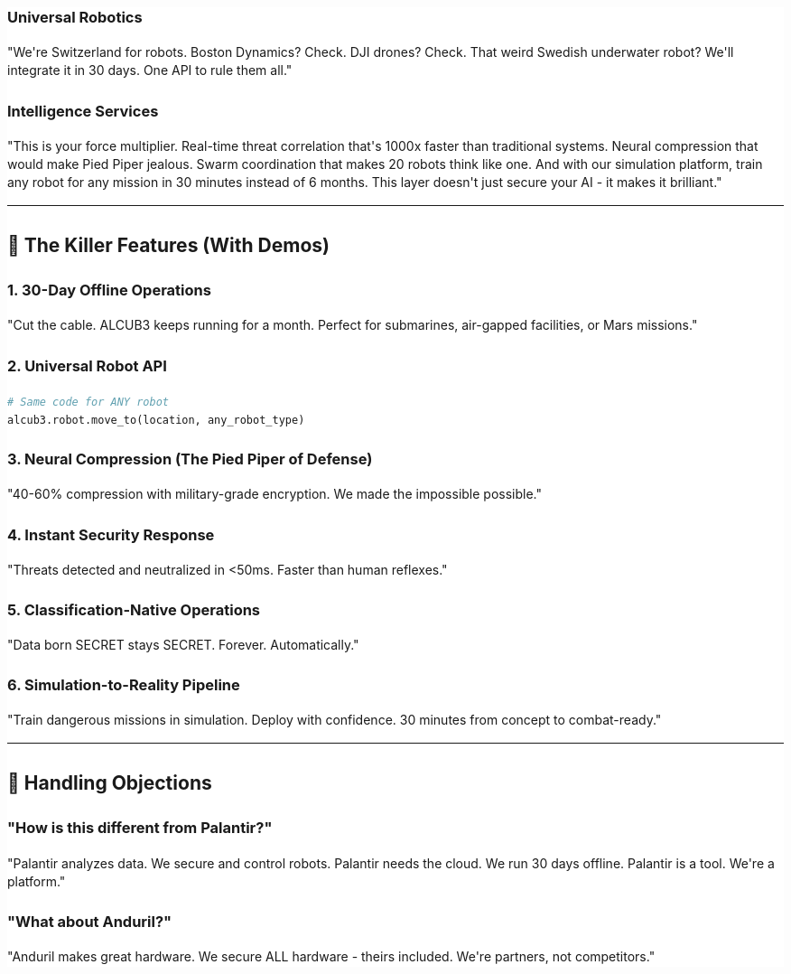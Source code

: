 ### Universal Robotics
"We're Switzerland for robots. Boston Dynamics? Check. DJI drones? Check. That weird Swedish underwater robot? We'll integrate it in 30 days. One API to rule them all."

### Intelligence Services
"This is your force multiplier. Real-time threat correlation that's 1000x faster than traditional systems. Neural compression that would make Pied Piper jealous. Swarm coordination that makes 20 robots think like one. And with our simulation platform, train any robot for any mission in 30 minutes instead of 6 months. This layer doesn't just secure your AI - it makes it brilliant."

---

## 🚀 The Killer Features (With Demos)

### 1. **30-Day Offline Operations**
"Cut the cable. ALCUB3 keeps running for a month. Perfect for submarines, air-gapped facilities, or Mars missions."

### 2. **Universal Robot API**
```python
# Same code for ANY robot
alcub3.robot.move_to(location, any_robot_type)
```

### 3. **Neural Compression (The Pied Piper of Defense)**
"40-60% compression with military-grade encryption. We made the impossible possible."

### 4. **Instant Security Response**
"Threats detected and neutralized in <50ms. Faster than human reflexes."

### 5. **Classification-Native Operations**
"Data born SECRET stays SECRET. Forever. Automatically."

### 6. **Simulation-to-Reality Pipeline** 
"Train dangerous missions in simulation. Deploy with confidence. 30 minutes from concept to combat-ready."

---

## 💬 Handling Objections

### "How is this different from Palantir?"
"Palantir analyzes data. We secure and control robots. Palantir needs the cloud. We run 30 days offline. Palantir is a tool. We're a platform."

### "What about Anduril?"
"Anduril makes great hardware. We secure ALL hardware - theirs included. We're partners, not competitors."
